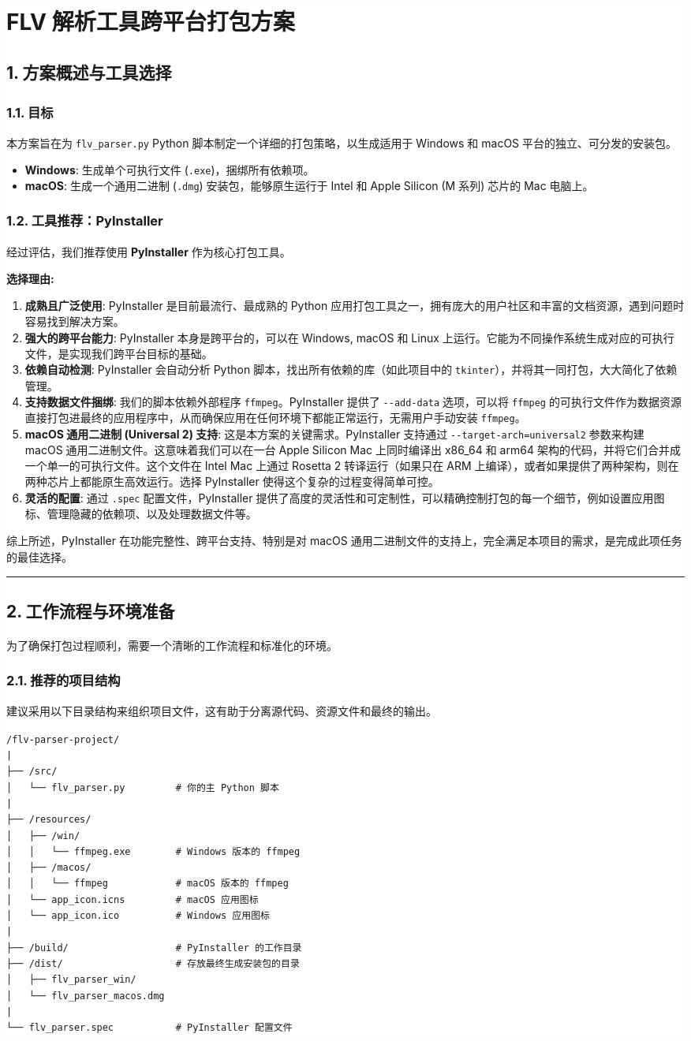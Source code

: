 # FLV 解析工具跨平台打包方案

## 1. 方案概述与工具选择

### 1.1. 目标

本方案旨在为 `flv_parser.py` Python 脚本制定一个详细的打包策略，以生成适用于 Windows 和 macOS 平台的独立、可分发的安装包。

- **Windows**: 生成单个可执行文件 (`.exe`)，捆绑所有依赖项。
- **macOS**: 生成一个通用二进制 (`.dmg`) 安装包，能够原生运行于 Intel 和 Apple Silicon (M 系列) 芯片的 Mac 电脑上。

### 1.2. 工具推荐：PyInstaller

经过评估，我们推荐使用 **PyInstaller** 作为核心打包工具。

**选择理由:**

1.  **成熟且广泛使用**: PyInstaller 是目前最流行、最成熟的 Python 应用打包工具之一，拥有庞大的用户社区和丰富的文档资源，遇到问题时容易找到解决方案。
2.  **强大的跨平台能力**: PyInstaller 本身是跨平台的，可以在 Windows, macOS 和 Linux 上运行。它能为不同操作系统生成对应的可执行文件，是实现我们跨平台目标的基础。
3.  **依赖自动检测**: PyInstaller 会自动分析 Python 脚本，找出所有依赖的库（如此项目中的 `tkinter`），并将其一同打包，大大简化了依赖管理。
4.  **支持数据文件捆绑**: 我们的脚本依赖外部程序 `ffmpeg`。PyInstaller 提供了 `--add-data` 选项，可以将 `ffmpeg` 的可执行文件作为数据资源直接打包进最终的应用程序中，从而确保应用在任何环境下都能正常运行，无需用户手动安装 `ffmpeg`。
5.  **macOS 通用二进制 (Universal 2) 支持**: 这是本方案的关键需求。PyInstaller 支持通过 `--target-arch=universal2` 参数来构建 macOS 通用二进制文件。这意味着我们可以在一台 Apple Silicon Mac 上同时编译出 x86_64 和 arm64 架构的代码，并将它们合并成一个单一的可执行文件。这个文件在 Intel Mac 上通过 Rosetta 2 转译运行（如果只在 ARM 上编译），或者如果提供了两种架构，则在两种芯片上都能原生高效运行。选择 PyInstaller 使得这个复杂的过程变得简单可控。
6.  **灵活的配置**: 通过 `.spec` 配置文件，PyInstaller 提供了高度的灵活性和可定制性，可以精确控制打包的每一个细节，例如设置应用图标、管理隐藏的依赖项、以及处理数据文件等。

综上所述，PyInstaller 在功能完整性、跨平台支持、特别是对 macOS 通用二进制文件的支持上，完全满足本项目的需求，是完成此项任务的最佳选择。

---

## 2. 工作流程与环境准备

为了确保打包过程顺利，需要一个清晰的工作流程和标准化的环境。

### 2.1. 推荐的项目结构

建议采用以下目录结构来组织项目文件，这有助于分离源代码、资源文件和最终的输出。

```
/flv-parser-project/
|
├── /src/
│   └── flv_parser.py         # 你的主 Python 脚本
|
├── /resources/
│   ├── /win/
│   │   └── ffmpeg.exe        # Windows 版本的 ffmpeg
│   ├── /macos/
│   │   └── ffmpeg            # macOS 版本的 ffmpeg
│   └── app_icon.icns         # macOS 应用图标
│   └── app_icon.ico          # Windows 应用图标
|
├── /build/                   # PyInstaller 的工作目录
├── /dist/                    # 存放最终生成安装包的目录
│   ├── flv_parser_win/
│   └── flv_parser_macos.dmg
|
└── flv_parser.spec           # PyInstaller 配置文件
```
